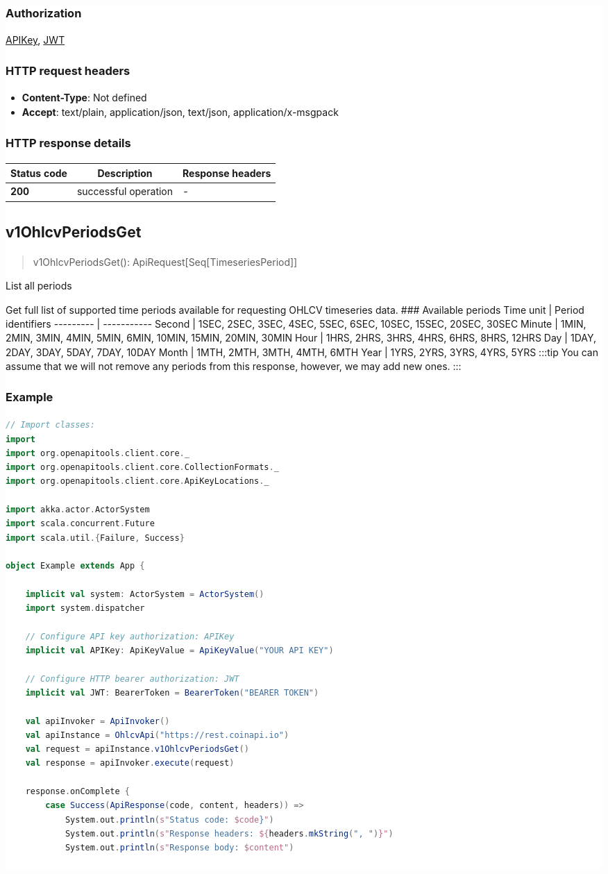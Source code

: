 
### Authorization

[APIKey](../README.md#APIKey), [JWT](../README.md#JWT)

### HTTP request headers

- **Content-Type**: Not defined
- **Accept**: text/plain, application/json, text/json, application/x-msgpack

### HTTP response details
| Status code | Description | Response headers |
|-------------|-------------|------------------|
| **200** | successful operation |  -  |


## v1OhlcvPeriodsGet

> v1OhlcvPeriodsGet(): ApiRequest[Seq[TimeseriesPeriod]]

List all periods

Get full list of supported time periods available for requesting OHLCV timeseries data.              ### Available periods              Time unit | Period identifiers --------- | ----------- Second | 1SEC, 2SEC, 3SEC, 4SEC, 5SEC, 6SEC, 10SEC, 15SEC, 20SEC, 30SEC Minute | 1MIN, 2MIN, 3MIN, 4MIN, 5MIN, 6MIN, 10MIN, 15MIN, 20MIN, 30MIN Hour | 1HRS, 2HRS, 3HRS, 4HRS, 6HRS, 8HRS, 12HRS Day | 1DAY, 2DAY, 3DAY, 5DAY, 7DAY, 10DAY Month | 1MTH, 2MTH, 3MTH, 4MTH, 6MTH Year | 1YRS, 2YRS, 3YRS, 4YRS, 5YRS              :::tip You can assume that we will not remove any periods from this response, however, we may add new ones. :::

### Example

```scala
// Import classes:
import 
import org.openapitools.client.core._
import org.openapitools.client.core.CollectionFormats._
import org.openapitools.client.core.ApiKeyLocations._

import akka.actor.ActorSystem
import scala.concurrent.Future
import scala.util.{Failure, Success}

object Example extends App {
    
    implicit val system: ActorSystem = ActorSystem()
    import system.dispatcher
    
    // Configure API key authorization: APIKey
    implicit val APIKey: ApiKeyValue = ApiKeyValue("YOUR API KEY")

    // Configure HTTP bearer authorization: JWT
    implicit val JWT: BearerToken = BearerToken("BEARER TOKEN")

    val apiInvoker = ApiInvoker()
    val apiInstance = OhlcvApi("https://rest.coinapi.io")    
    val request = apiInstance.v1OhlcvPeriodsGet()
    val response = apiInvoker.execute(request)

    response.onComplete {
        case Success(ApiResponse(code, content, headers)) =>
            System.out.println(s"Status code: $code}")
            System.out.println(s"Response headers: ${headers.mkString(", ")}")
            System.out.println(s"Response body: $content")
        
```